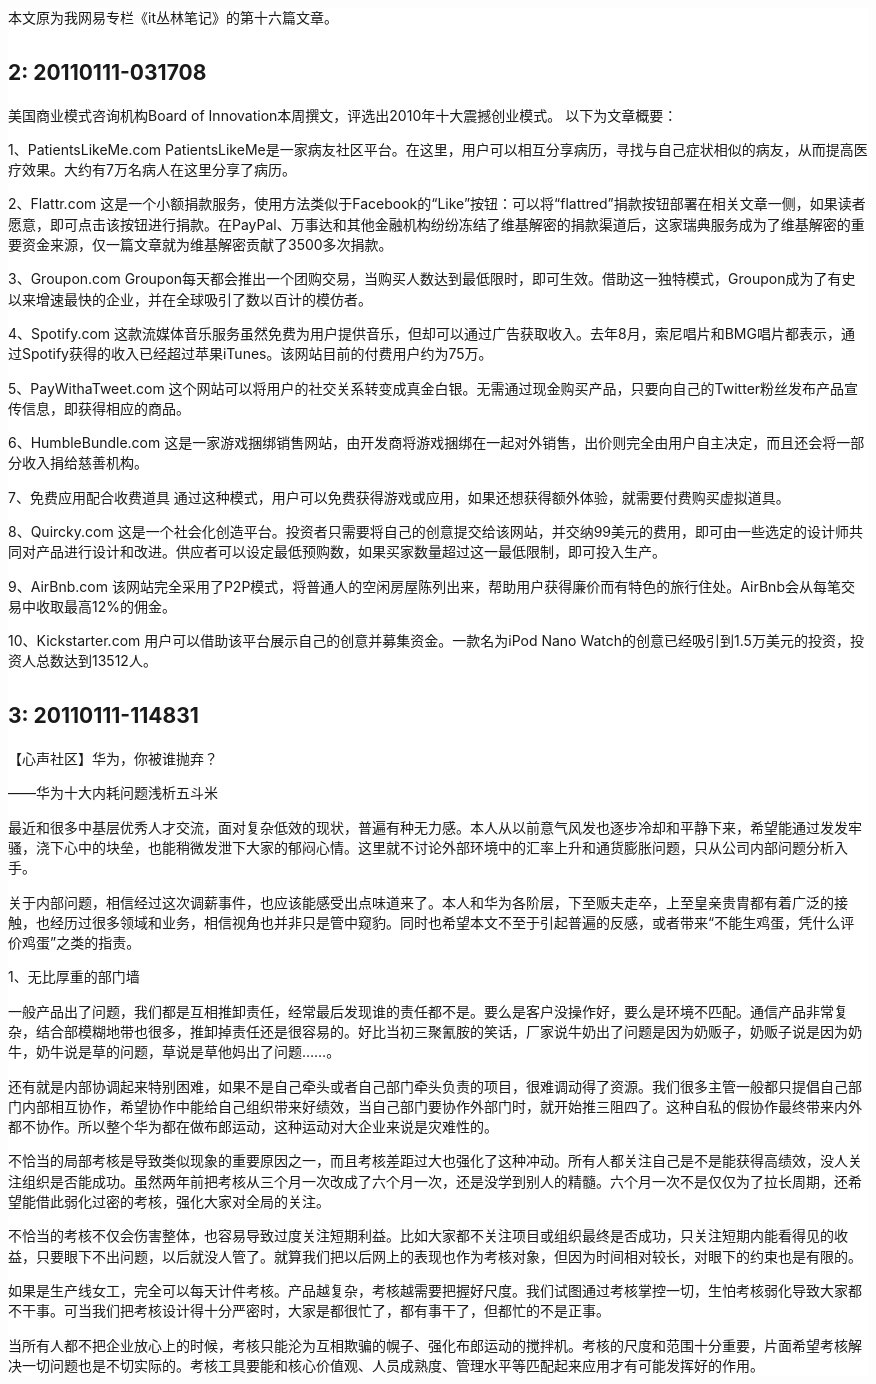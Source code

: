 本文原为我网易专栏《it丛林笔记》的第十六篇文章。

## 2: 20110111-031708

美国商业模式咨询机构Board of Innovation本周撰文，评选出2010年十大震撼创业模式。 以下为文章概要：

1、PatientsLikeMe.com PatientsLikeMe是一家病友社区平台。在这里，用户可以相互分享病历，寻找与自己症状相似的病友，从而提高医疗效果。大约有7万名病人在这里分享了病历。

2、Flattr.com 这是一个小额捐款服务，使用方法类似于Facebook的“Like”按钮：可以将“flattred”捐款按钮部署在相关文章一侧，如果读者愿意，即可点击该按钮进行捐款。在PayPal、万事达和其他金融机构纷纷冻结了维基解密的捐款渠道后，这家瑞典服务成为了维基解密的重要资金来源，仅一篇文章就为维基解密贡献了3500多次捐款。

3、Groupon.com Groupon每天都会推出一个团购交易，当购买人数达到最低限时，即可生效。借助这一独特模式，Groupon成为了有史以来增速最快的企业，并在全球吸引了数以百计的模仿者。

4、Spotify.com 这款流媒体音乐服务虽然免费为用户提供音乐，但却可以通过广告获取收入。去年8月，索尼唱片和BMG唱片都表示，通过Spotify获得的收入已经超过苹果iTunes。该网站目前的付费用户约为75万。

5、PayWithaTweet.com 这个网站可以将用户的社交关系转变成真金白银。无需通过现金购买产品，只要向自己的Twitter粉丝发布产品宣传信息，即获得相应的商品。

6、HumbleBundle.com 这是一家游戏捆绑销售网站，由开发商将游戏捆绑在一起对外销售，出价则完全由用户自主决定，而且还会将一部分收入捐给慈善机构。

7、免费应用配合收费道具 通过这种模式，用户可以免费获得游戏或应用，如果还想获得额外体验，就需要付费购买虚拟道具。

8、Quircky.com 这是一个社会化创造平台。投资者只需要将自己的创意提交给该网站，并交纳99美元的费用，即可由一些选定的设计师共同对产品进行设计和改进。供应者可以设定最低预购数，如果买家数量超过这一最低限制，即可投入生产。

9、AirBnb.com 该网站完全采用了P2P模式，将普通人的空闲房屋陈列出来，帮助用户获得廉价而有特色的旅行住处。AirBnb会从每笔交易中收取最高12%的佣金。

10、Kickstarter.com 用户可以借助该平台展示自己的创意并募集资金。一款名为iPod Nano Watch的创意已经吸引到1.5万美元的投资，投资人总数达到13512人。

## 3: 20110111-114831

【心声社区】华为，你被谁抛弃？

――华为十大内耗问题浅析五斗米

最近和很多中基层优秀人才交流，面对复杂低效的现状，普遍有种无力感。本人从以前意气风发也逐步冷却和平静下来，希望能通过发发牢骚，浇下心中的块垒，也能稍微发泄下大家的郁闷心情。这里就不讨论外部环境中的汇率上升和通货膨胀问题，只从公司内部问题分析入手。

关于内部问题，相信经过这次调薪事件，也应该能感受出点味道来了。本人和华为各阶层，下至贩夫走卒，上至皇亲贵胄都有着广泛的接触，也经历过很多领域和业务，相信视角也并非只是管中窥豹。同时也希望本文不至于引起普遍的反感，或者带来“不能生鸡蛋，凭什么评价鸡蛋”之类的指责。

1、无比厚重的部门墙

一般产品出了问题，我们都是互相推卸责任，经常最后发现谁的责任都不是。要么是客户没操作好，要么是环境不匹配。通信产品非常复杂，结合部模糊地带也很多，推卸掉责任还是很容易的。好比当初三聚氰胺的笑话，厂家说牛奶出了问题是因为奶贩子，奶贩子说是因为奶牛，奶牛说是草的问题，草说是草他妈出了问题……。

还有就是内部协调起来特别困难，如果不是自己牵头或者自己部门牵头负责的项目，很难调动得了资源。我们很多主管一般都只提倡自己部门内部相互协作，希望协作中能给自己组织带来好绩效，当自己部门要协作外部门时，就开始推三阻四了。这种自私的假协作最终带来内外都不协作。所以整个华为都在做布郎运动，这种运动对大企业来说是灾难性的。

不恰当的局部考核是导致类似现象的重要原因之一，而且考核差距过大也强化了这种冲动。所有人都关注自己是不是能获得高绩效，没人关注组织是否能成功。虽然两年前把考核从三个月一次改成了六个月一次，还是没学到别人的精髓。六个月一次不是仅仅为了拉长周期，还希望能借此弱化过密的考核，强化大家对全局的关注。

不恰当的考核不仅会伤害整体，也容易导致过度关注短期利益。比如大家都不关注项目或组织最终是否成功，只关注短期内能看得见的收益，只要眼下不出问题，以后就没人管了。就算我们把以后网上的表现也作为考核对象，但因为时间相对较长，对眼下的约束也是有限的。

如果是生产线女工，完全可以每天计件考核。产品越复杂，考核越需要把握好尺度。我们试图通过考核掌控一切，生怕考核弱化导致大家都不干事。可当我们把考核设计得十分严密时，大家是都很忙了，都有事干了，但都忙的不是正事。

当所有人都不把企业放心上的时候，考核只能沦为互相欺骗的幌子、强化布郎运动的搅拌机。考核的尺度和范围十分重要，片面希望考核解决一切问题也是不切实际的。考核工具要能和核心价值观、人员成熟度、管理水平等匹配起来应用才有可能发挥好的作用。
